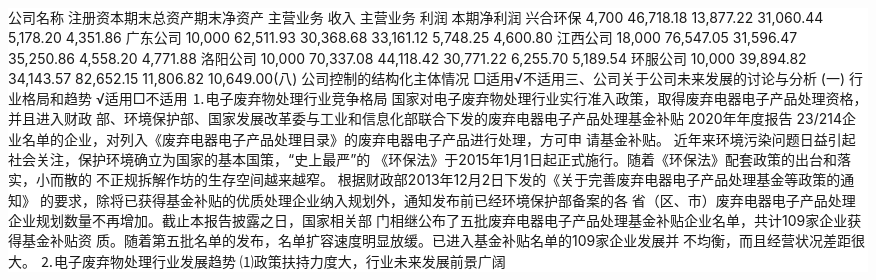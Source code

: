 公司名称
注册资本期末总资产期末净资产
主营业务
收入
主营业务
利润
本期净利润
兴合环保
4,700
46,718.18
13,877.22
31,060.44
5,178.20
4,351.86
广东公司
10,000
62,511.93
30,368.68
33,161.12
5,748.25
4,600.80
江西公司
18,000
76,547.05
31,596.47
35,250.86
4,558.20
4,771.88
洛阳公司
10,000
70,337.08
44,118.42
30,771.22
6,255.70
5,189.54
环服公司
10,000
39,894.82
34,143.57
82,652.15
11,806.82
10,649.00(八)
公司控制的结构化主体情况
□适用√不适用三、公司关于公司未来发展的讨论与分析
(一)
行业格局和趋势
√适用□不适用
⒈电子废弃物处理行业竞争格局
国家对电子废弃物处理行业实行准入政策，取得废弃电器电子产品处理资格，并且进入财政
部、环境保护部、国家发展改革委与工业和信息化部联合下发的废弃电器电子产品处理基金补贴
2020年年度报告
23/214企业名单的企业，对列入《废弃电器电子产品处理目录》的废弃电器电子产品进行处理，方可申
请基金补贴。
近年来环境污染问题日益引起社会关注，保护环境确立为国家的基本国策，“史上最严”的
《环保法》于2015年1月1日起正式施行。随着《环保法》配套政策的出台和落实，小而散的
不正规拆解作坊的生存空间越来越窄。
根据财政部2013年12月2日下发的《关于完善废弃电器电子产品处理基金等政策的通知》
的要求，除将已获得基金补贴的优质处理企业纳入规划外，通知发布前已经环境保护部备案的各
省（区、市）废弃电器电子产品处理企业规划数量不再增加。截止本报告披露之日，国家相关部
门相继公布了五批废弃电器电子产品处理基金补贴企业名单，共计109家企业获得基金补贴资
质。随着第五批名单的发布，名单扩容速度明显放缓。已进入基金补贴名单的109家企业发展并
不均衡，而且经营状况差距很大。
⒉电子废弃物处理行业发展趋势
⑴政策扶持力度大，行业未来发展前景广阔